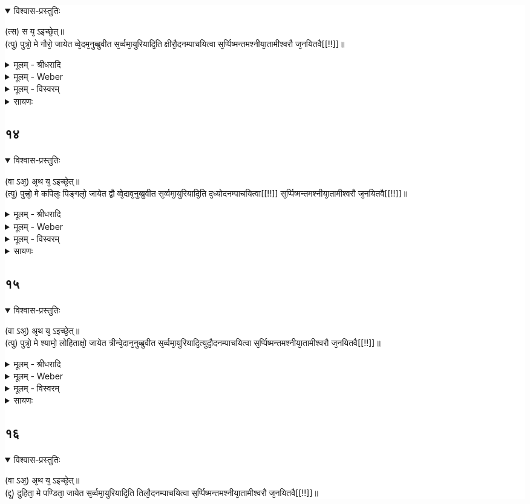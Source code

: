 
<details open><summary>विश्वास-प्रस्तुतिः</summary>

(त्स) स य᳘ ऽइच्छे᳘त्॥  
(त्पु) पुत्रो᳘ मे गौरो᳘ जायेत व्वे᳘दम᳘नुब्ब्रुवीत स᳘र्व्वमा᳘युरियादि᳘ति क्षीरौ᳘दनम्पाचयित्वा स᳘र्प्पिष्मन्तमश्नीया᳘तामीश्वरौ ज᳘नयितवै[[!!]]॥
</details>

<details><summary>मूलम् - श्रीधरादि</summary></details>

<details><summary>मूलम् - Weber</summary></details>

<details><summary>मूलम् - विस्वरम्</summary></details>

<details><summary>सायणः</summary></details>


## १४


<details open><summary>विश्वास-प्रस्तुतिः</summary>

(वा ऽअ᳘) अ᳘थ य᳘ ऽइच्छे᳘त्॥  
(त्पु) पुत्त्रो᳘ मे कपिलः᳘ पिङ्गलो᳘ जायेत द्वौ व्वे᳘दाव᳘नुब्ब्रुवीत स᳘र्व्वमा᳘युरियादि᳘ति द᳘ध्योदनम्पाचयित्वा[[!!]] स᳘र्प्पिष्मन्तमश्नीया᳘तामीश्वरौ ज᳘नयितवै[[!!]]॥
</details>

<details><summary>मूलम् - श्रीधरादि</summary></details>

<details><summary>मूलम् - Weber</summary></details>

<details><summary>मूलम् - विस्वरम्</summary></details>

<details><summary>सायणः</summary></details>


## १५


<details open><summary>विश्वास-प्रस्तुतिः</summary>

(वा ऽअ᳘) अ᳘थ य᳘ ऽइच्छे᳘त्॥  
(त्पु) पुत्रो᳘ मे श्यामो᳘ लोहिताक्षो᳘ जायेत त्रीन्वे᳘दान᳘नुब्ब्रुवीत स᳘र्व्वमा᳘युरियादि᳘त्युदौ᳘दनम्पाचयित्वा स᳘र्प्पिष्मन्तमश्नीया᳘तामीश्वरौ ज᳘नयितवै[[!!]]॥
</details>

<details><summary>मूलम् - श्रीधरादि</summary></details>

<details><summary>मूलम् - Weber</summary></details>

<details><summary>मूलम् - विस्वरम्</summary></details>

<details><summary>सायणः</summary></details>


## १६


<details open><summary>विश्वास-प्रस्तुतिः</summary>

(वा ऽअ᳘) अ᳘थ य᳘ ऽइच्छे᳘त्॥  
(द्दु) दुहिता᳘ मे पण्डिता᳘ जायेत स᳘र्व्वमा᳘युरियादि᳘ति तिलौ᳘दनम्पाचयित्वा स᳘र्प्पिष्मन्तमश्नीया᳘तामीश्वरौ ज᳘नयितवै[[!!]]॥
</details>

